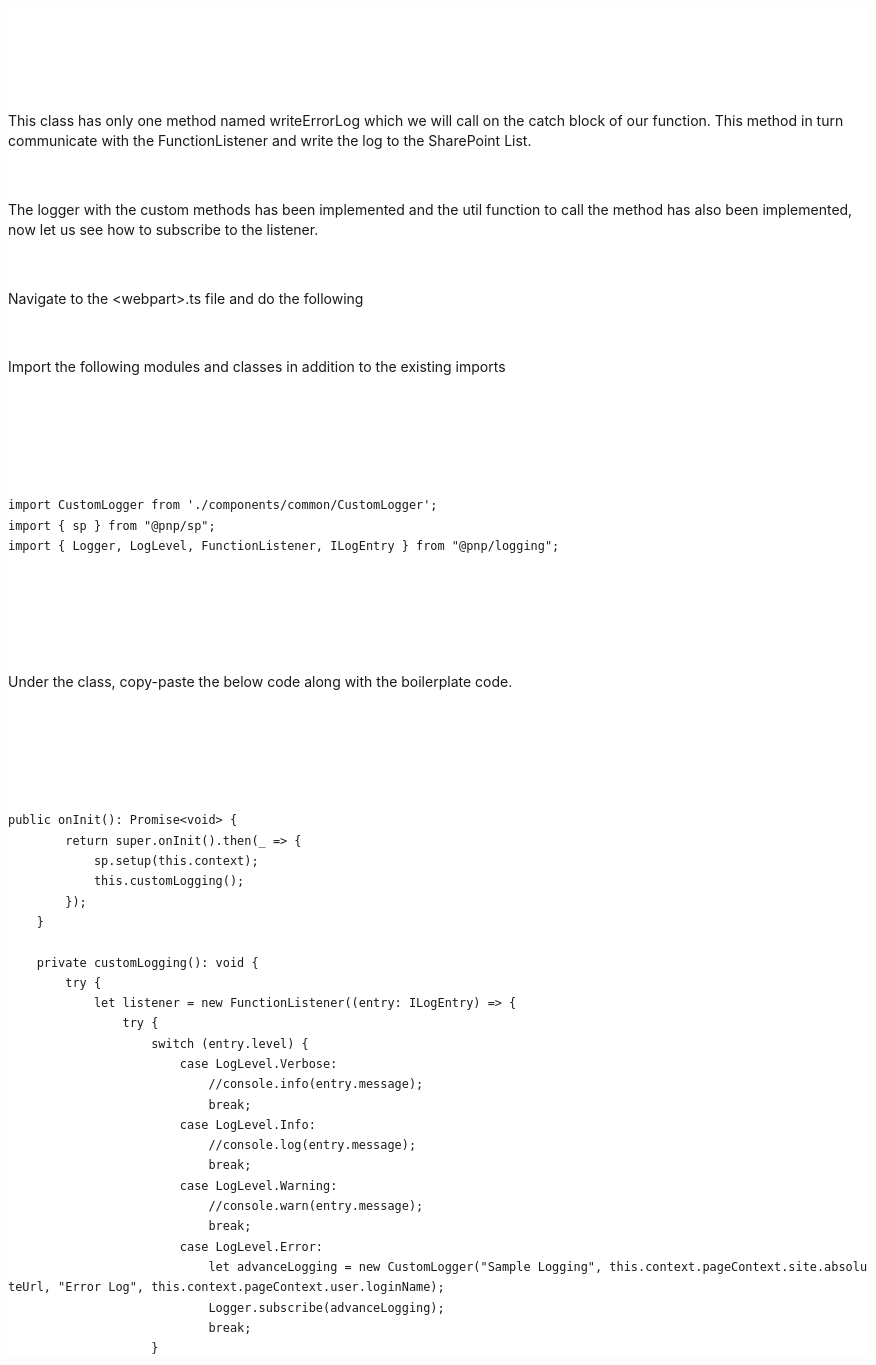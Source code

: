  

 

 

This class has only one method named writeErrorLog which we will call on
the catch block of our function. This method in turn communicate with
the FunctionListener and write the log to the SharePoint List.

 

The logger with the custom methods has been implemented and the util
function to call the method has also been implemented, now let us see
how to subscribe to the listener.

 

Navigate to the \<webpart>.ts file and do the following

 

Import the following modules and classes in addition to the existing
imports

 

 

 

``` {.lia-code-sample .language-csharp}
import CustomLogger from './components/common/CustomLogger';
import { sp } from "@pnp/sp";
import { Logger, LogLevel, FunctionListener, ILogEntry } from "@pnp/logging";
```

 

 

 

Under the class, copy-paste the below code along with the boilerplate
code.

 

 

 

``` {.lia-code-sample .language-csharp}
public onInit(): Promise<void> {        
        return super.onInit().then(_ => {
            sp.setup(this.context);
            this.customLogging();
        });
    }
 
    private customLogging(): void {
        try {
            let listener = new FunctionListener((entry: ILogEntry) => {
                try {
                    switch (entry.level) {
                        case LogLevel.Verbose:
                            //console.info(entry.message);
                            break;
                        case LogLevel.Info:
                            //console.log(entry.message);
                            break;
                        case LogLevel.Warning:
                            //console.warn(entry.message);
                            break;
                        case LogLevel.Error:
                            let advanceLogging = new CustomLogger("Sample Logging", this.context.pageContext.site.absoluteUrl, "Error Log", this.context.pageContext.user.loginName);
                            Logger.subscribe(advanceLogging);
                            break;
                    }
```